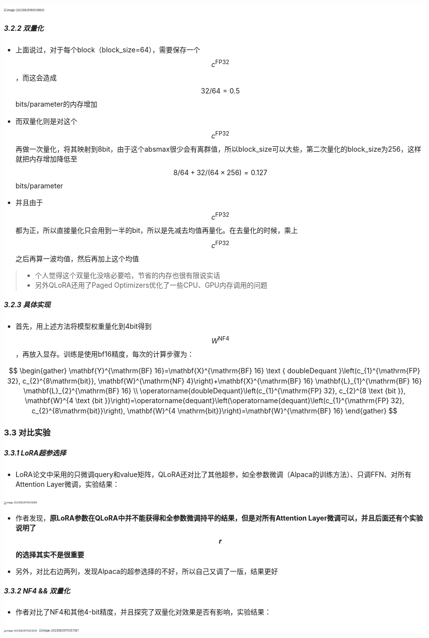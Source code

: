 <img src="https://zlkqzimg-1310374208.cos.ap-chengdu.myqcloud.com/image-20230829160539803.png" alt="image-20230829160539803" style="zoom:40%;" />



##### 3.2.2 双量化

- 上面说过，对于每个block（block_size=64），需要保存一个$$c^{\mathrm{FP} 32}$$，而这会造成$$32/64=0.5$$bits/parameter的内存增加
- 而双量化则是对这个$$c^{\mathrm{FP} 32}$$再做一次量化，将其映射到8bit，由于这个absmax很少会有离群值，所以block_size可以大些，第二次量化的block_size为256，这样就把内存增加降低至$$8/64 + 32/(64 \times 256)=0.127$$bits/parameter

- 并且由于$$c^{\mathrm{FP} 32}$$都为正，所以直接量化只会用到一半的bit，所以是先减去均值再量化。在去量化的时候，乘上$$c^{\mathrm{FP} 32}$$之后再算一波均值，然后再加上这个均值

> - 个人觉得这个双量化没啥必要哈，节省的内存也很有限说实话
> - 另外QLoRA还用了Paged Optimizers优化了一些CPU、GPU内存调用的问题



##### 3.2.3 具体实现

- 首先，用上述方法将模型权重量化到4bit得到$$W^{\mathrm{NF4}}$$，再放入显存。训练是使用bf16精度，每次的计算步骤为：

$$
\begin{gather}
\mathbf{Y}^{\mathrm{BF} 16}=\mathbf{X}^{\mathrm{BF} 16} \text { doubleDequant }\left(c_{1}^{\mathrm{FP} 32}, c_{2}^{8\mathrm{bit}}, \mathbf{W}^{\mathrm{NF} 4}\right)+\mathbf{X}^{\mathrm{BF} 16} \mathbf{L}_{1}^{\mathrm{BF} 16} \mathbf{L}_{2}^{\mathrm{BF} 16} \\
\operatorname{doubleDequant}\left(c_{1}^{\mathrm{FP} 32}, c_{2}^{8 \text {bit }}, \mathbf{W}^{4 \text {bit }}\right)=\operatorname{dequant}\left(\operatorname{dequant}\left(c_{1}^{\mathrm{FP} 32}, c_{2}^{8\mathrm{bit}}\right), \mathbf{W}^{4 \mathrm{bit}}\right)=\mathbf{W}^{\mathrm{BF} 16}
\end{gather}
$$



### 3.3 对比实验

##### 3.3.1 LoRA超参选择

- LoRA论文中采用的只微调query和value矩阵，QLoRA还对比了其他超参，如全参数微调（Alpaca的训练方法）、只调FFN、对所有Attention Layer微调，实验结果：

<img src="https://zlkqzimg-1310374208.cos.ap-chengdu.myqcloud.com/image-20230829174543969.png" alt="image-20230829174543969" style="zoom:33%;" />

- 作者发现，**原LoRA参数在QLoRA中并不能获得和全参数微调持平的结果，但是对所有Attention Layer微调可以，并且后面还有个实验说明了$$r$$的选择其实不是很重要**

- 另外，对比右边两列，发现Alpaca的超参选择的不好，所以自己又调了一版，结果更好



##### 3.3.2 NF4 && 双量化

- 作者对比了NF4和其他4-bit精度，并且探究了双量化对效果是否有影响，实验结果：

<img src="https://zlkqzimg-1310374208.cos.ap-chengdu.myqcloud.com/image-20230829175203934.png" alt="image-20230829175203934" style="zoom:33%;" />

<img src="https://zlkqzimg-1310374208.cos.ap-chengdu.myqcloud.com/image-20230829175357381.png" alt="image-20230829175357381" style="zoom:40%;" />


